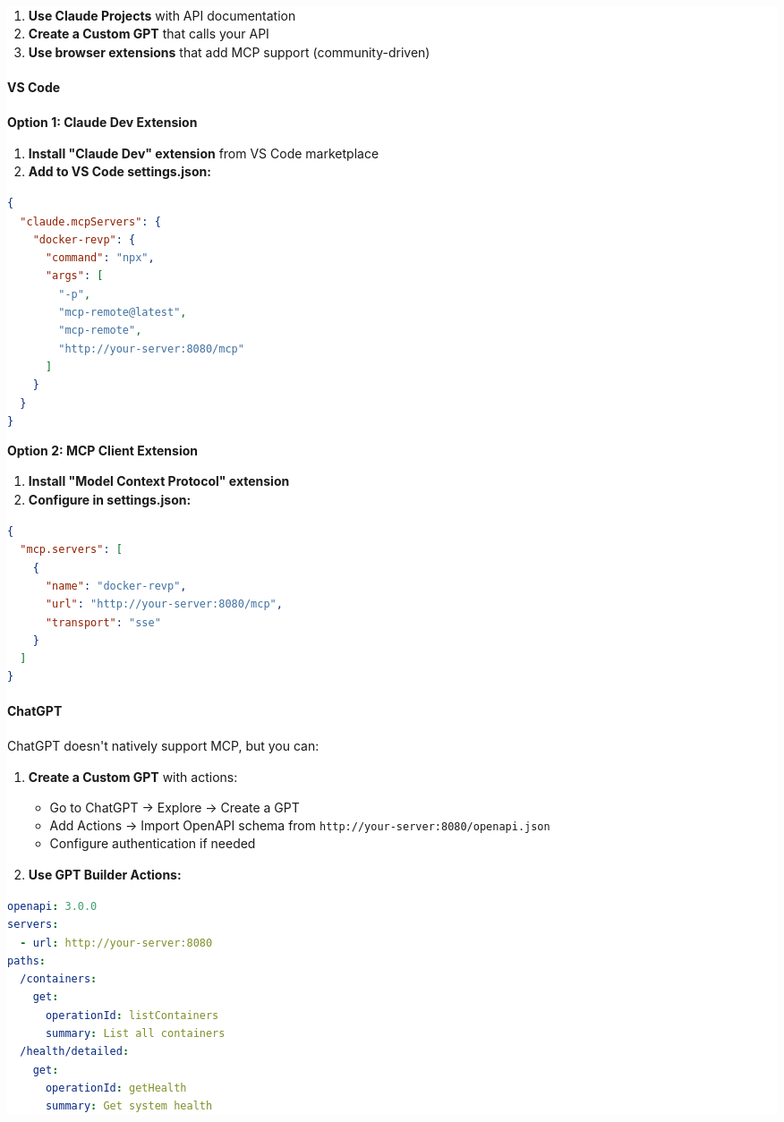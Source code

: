 1. **Use Claude Projects** with API documentation
2. **Create a Custom GPT** that calls your API
3. **Use browser extensions** that add MCP support (community-driven)

#### VS Code

**Option 1: Claude Dev Extension**

1. **Install "Claude Dev" extension** from VS Code marketplace
2. **Add to VS Code settings.json:**
```json
{
  "claude.mcpServers": {
    "docker-revp": {
      "command": "npx",
      "args": [
        "-p",
        "mcp-remote@latest",
        "mcp-remote",
        "http://your-server:8080/mcp"
      ]
    }
  }
}
```

**Option 2: MCP Client Extension**

1. **Install "Model Context Protocol" extension**
2. **Configure in settings.json:**
```json
{
  "mcp.servers": [
    {
      "name": "docker-revp",
      "url": "http://your-server:8080/mcp",
      "transport": "sse"
    }
  ]
}
```

#### ChatGPT

ChatGPT doesn't natively support MCP, but you can:

1. **Create a Custom GPT** with actions:
   - Go to ChatGPT → Explore → Create a GPT
   - Add Actions → Import OpenAPI schema from `http://your-server:8080/openapi.json`
   - Configure authentication if needed

2. **Use GPT Builder Actions:**
```yaml
openapi: 3.0.0
servers:
  - url: http://your-server:8080
paths:
  /containers:
    get:
      operationId: listContainers
      summary: List all containers
  /health/detailed:
    get:
      operationId: getHealth
      summary: Get system health
```
